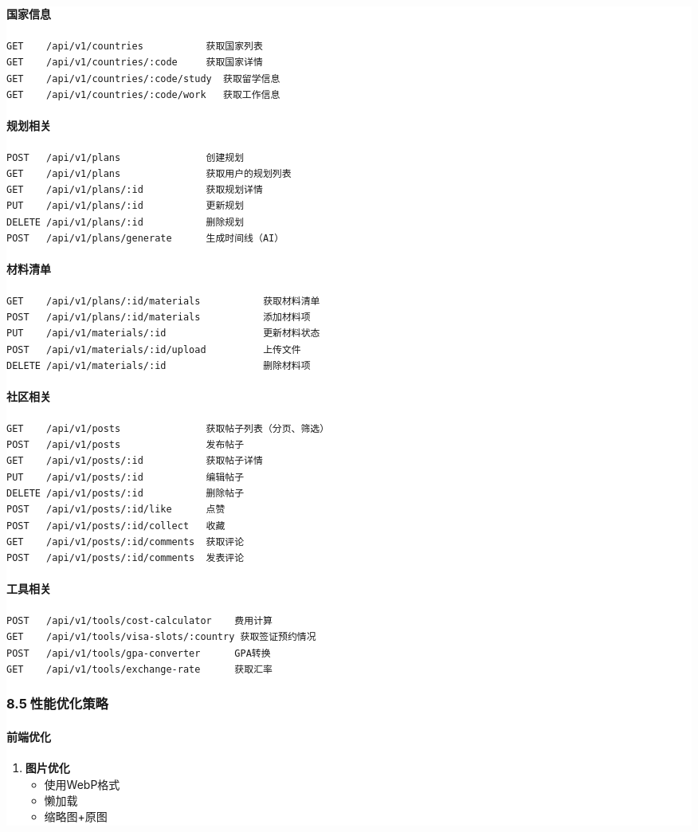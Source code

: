 #### 国家信息
```
GET    /api/v1/countries           获取国家列表
GET    /api/v1/countries/:code     获取国家详情
GET    /api/v1/countries/:code/study  获取留学信息
GET    /api/v1/countries/:code/work   获取工作信息
```

#### 规划相关
```
POST   /api/v1/plans               创建规划
GET    /api/v1/plans               获取用户的规划列表
GET    /api/v1/plans/:id           获取规划详情
PUT    /api/v1/plans/:id           更新规划
DELETE /api/v1/plans/:id           删除规划
POST   /api/v1/plans/generate      生成时间线（AI）
```

#### 材料清单
```
GET    /api/v1/plans/:id/materials           获取材料清单
POST   /api/v1/plans/:id/materials           添加材料项
PUT    /api/v1/materials/:id                 更新材料状态
POST   /api/v1/materials/:id/upload          上传文件
DELETE /api/v1/materials/:id                 删除材料项
```

#### 社区相关
```
GET    /api/v1/posts               获取帖子列表（分页、筛选）
POST   /api/v1/posts               发布帖子
GET    /api/v1/posts/:id           获取帖子详情
PUT    /api/v1/posts/:id           编辑帖子
DELETE /api/v1/posts/:id           删除帖子
POST   /api/v1/posts/:id/like      点赞
POST   /api/v1/posts/:id/collect   收藏
GET    /api/v1/posts/:id/comments  获取评论
POST   /api/v1/posts/:id/comments  发表评论
```

#### 工具相关
```
POST   /api/v1/tools/cost-calculator    费用计算
GET    /api/v1/tools/visa-slots/:country 获取签证预约情况
POST   /api/v1/tools/gpa-converter      GPA转换
GET    /api/v1/tools/exchange-rate      获取汇率
```

### 8.5 性能优化策略

#### 前端优化
1. **图片优化**
   - 使用WebP格式
   - 懒加载
   - 缩略图+原图
